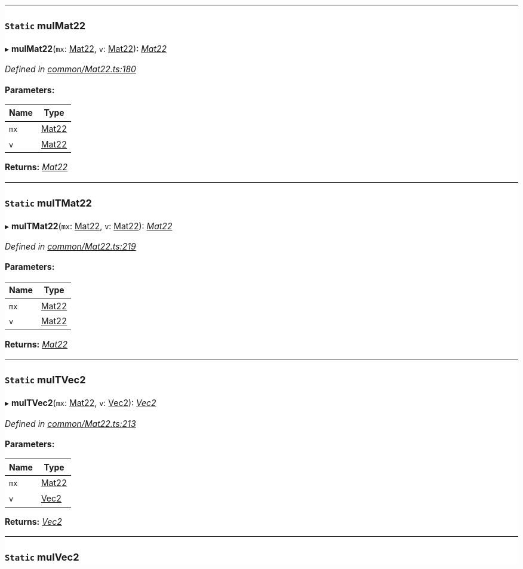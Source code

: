 ___

### `Static` mulMat22

▸ **mulMat22**(`mx`: [Mat22](mat22.md), `v`: [Mat22](mat22.md)): *[Mat22](mat22.md)*

*Defined in [common/Mat22.ts:180](https://github.com/shakiba/planck.js/blob/5b96d95/src/common/Mat22.ts#L180)*

**Parameters:**

Name | Type |
------ | ------ |
`mx` | [Mat22](mat22.md) |
`v` | [Mat22](mat22.md) |

**Returns:** *[Mat22](mat22.md)*

___

### `Static` mulTMat22

▸ **mulTMat22**(`mx`: [Mat22](mat22.md), `v`: [Mat22](mat22.md)): *[Mat22](mat22.md)*

*Defined in [common/Mat22.ts:219](https://github.com/shakiba/planck.js/blob/5b96d95/src/common/Mat22.ts#L219)*

**Parameters:**

Name | Type |
------ | ------ |
`mx` | [Mat22](mat22.md) |
`v` | [Mat22](mat22.md) |

**Returns:** *[Mat22](mat22.md)*

___

### `Static` mulTVec2

▸ **mulTVec2**(`mx`: [Mat22](mat22.md), `v`: [Vec2](vec2.md)): *[Vec2](vec2.md)*

*Defined in [common/Mat22.ts:213](https://github.com/shakiba/planck.js/blob/5b96d95/src/common/Mat22.ts#L213)*

**Parameters:**

Name | Type |
------ | ------ |
`mx` | [Mat22](mat22.md) |
`v` | [Vec2](vec2.md) |

**Returns:** *[Vec2](vec2.md)*

___

### `Static` mulVec2
